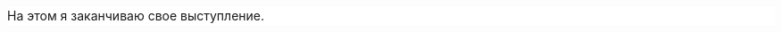 На этом я заканчиваю свое выступление.



[^_ftn1]: «Стоило Господу сделать шаг, как люди бросались собирать землю, которой коснулись Его лотосные стопы. Они собирали ее столько, что вся дорога покрылась ямами» («Шри Чайтанья-чаритамрита», Мадхья-лила, 1.165).

[^_ftn2]: «Я склоняюсь перед Ним [Шри Чайтаньей Махапрабху], ибо Он — сам Кришна, который проникся настроением Шримати Радхарани и обрел цвет Ее тела» («Шри Чайтанья-чаритамрита», Ади-лила, 1.5).

[^_ftn3]: «Любовные отношения Шри Радхи и Шри Кришны абсолютно духовны и представляют собой проявление внутренней энергии Господа — энергии наслаждения» («Шри Чайтанья-чаритамрита», Ади-лила, 1.5).

